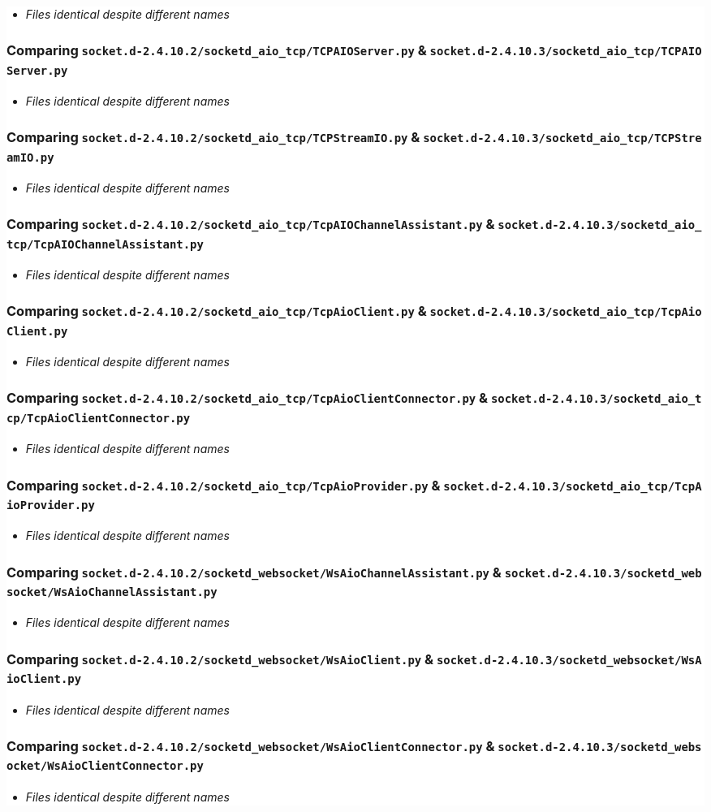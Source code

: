  * *Files identical despite different names*

### Comparing `socket.d-2.4.10.2/socketd_aio_tcp/TCPAIOServer.py` & `socket.d-2.4.10.3/socketd_aio_tcp/TCPAIOServer.py`

 * *Files identical despite different names*

### Comparing `socket.d-2.4.10.2/socketd_aio_tcp/TCPStreamIO.py` & `socket.d-2.4.10.3/socketd_aio_tcp/TCPStreamIO.py`

 * *Files identical despite different names*

### Comparing `socket.d-2.4.10.2/socketd_aio_tcp/TcpAIOChannelAssistant.py` & `socket.d-2.4.10.3/socketd_aio_tcp/TcpAIOChannelAssistant.py`

 * *Files identical despite different names*

### Comparing `socket.d-2.4.10.2/socketd_aio_tcp/TcpAioClient.py` & `socket.d-2.4.10.3/socketd_aio_tcp/TcpAioClient.py`

 * *Files identical despite different names*

### Comparing `socket.d-2.4.10.2/socketd_aio_tcp/TcpAioClientConnector.py` & `socket.d-2.4.10.3/socketd_aio_tcp/TcpAioClientConnector.py`

 * *Files identical despite different names*

### Comparing `socket.d-2.4.10.2/socketd_aio_tcp/TcpAioProvider.py` & `socket.d-2.4.10.3/socketd_aio_tcp/TcpAioProvider.py`

 * *Files identical despite different names*

### Comparing `socket.d-2.4.10.2/socketd_websocket/WsAioChannelAssistant.py` & `socket.d-2.4.10.3/socketd_websocket/WsAioChannelAssistant.py`

 * *Files identical despite different names*

### Comparing `socket.d-2.4.10.2/socketd_websocket/WsAioClient.py` & `socket.d-2.4.10.3/socketd_websocket/WsAioClient.py`

 * *Files identical despite different names*

### Comparing `socket.d-2.4.10.2/socketd_websocket/WsAioClientConnector.py` & `socket.d-2.4.10.3/socketd_websocket/WsAioClientConnector.py`

 * *Files identical despite different names*
